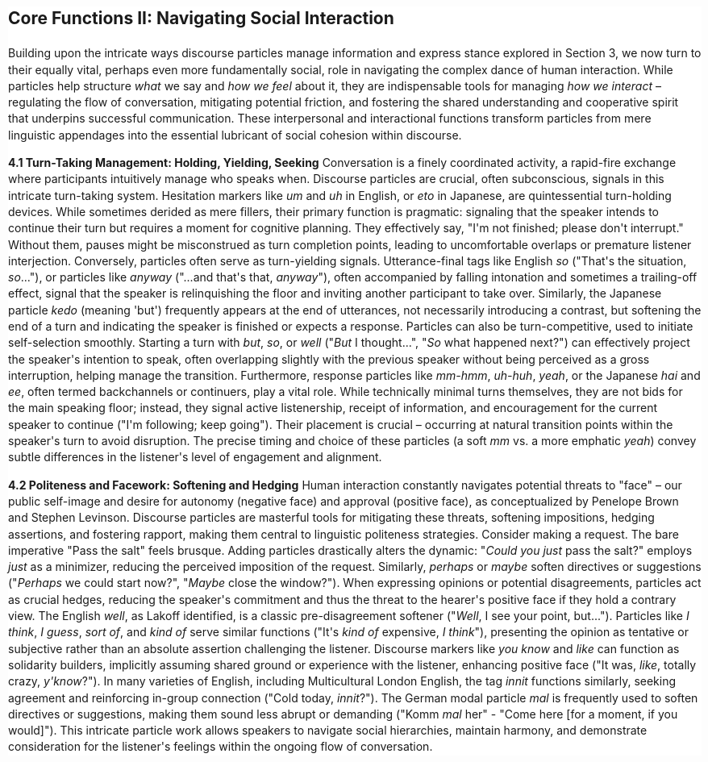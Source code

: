## Core Functions II: Navigating Social Interaction

Building upon the intricate ways discourse particles manage information and express stance explored in Section 3, we now turn to their equally vital, perhaps even more fundamentally social, role in navigating the complex dance of human interaction. While particles help structure *what* we say and *how we feel* about it, they are indispensable tools for managing *how we interact* – regulating the flow of conversation, mitigating potential friction, and fostering the shared understanding and cooperative spirit that underpins successful communication. These interpersonal and interactional functions transform particles from mere linguistic appendages into the essential lubricant of social cohesion within discourse.

**4.1 Turn-Taking Management: Holding, Yielding, Seeking**
Conversation is a finely coordinated activity, a rapid-fire exchange where participants intuitively manage who speaks when. Discourse particles are crucial, often subconscious, signals in this intricate turn-taking system. Hesitation markers like *um* and *uh* in English, or *eto* in Japanese, are quintessential turn-holding devices. While sometimes derided as mere fillers, their primary function is pragmatic: signaling that the speaker intends to continue their turn but requires a moment for cognitive planning. They effectively say, "I'm not finished; please don't interrupt." Without them, pauses might be misconstrued as turn completion points, leading to uncomfortable overlaps or premature listener interjection. Conversely, particles often serve as turn-yielding signals. Utterance-final tags like English *so* ("That's the situation, *so*..."), or particles like *anyway* ("...and that's that, *anyway*"), often accompanied by falling intonation and sometimes a trailing-off effect, signal that the speaker is relinquishing the floor and inviting another participant to take over. Similarly, the Japanese particle *kedo* (meaning 'but') frequently appears at the end of utterances, not necessarily introducing a contrast, but softening the end of a turn and indicating the speaker is finished or expects a response. Particles can also be turn-competitive, used to initiate self-selection smoothly. Starting a turn with *but*, *so*, or *well* ("*But* I thought...", "*So* what happened next?") can effectively project the speaker's intention to speak, often overlapping slightly with the previous speaker without being perceived as a gross interruption, helping manage the transition. Furthermore, response particles like *mm-hmm*, *uh-huh*, *yeah*, or the Japanese *hai* and *ee*, often termed backchannels or continuers, play a vital role. While technically minimal turns themselves, they are not bids for the main speaking floor; instead, they signal active listenership, receipt of information, and encouragement for the current speaker to continue ("I'm following; keep going"). Their placement is crucial – occurring at natural transition points within the speaker's turn to avoid disruption. The precise timing and choice of these particles (a soft *mm* vs. a more emphatic *yeah*) convey subtle differences in the listener's level of engagement and alignment.

**4.2 Politeness and Facework: Softening and Hedging**
Human interaction constantly navigates potential threats to "face" – our public self-image and desire for autonomy (negative face) and approval (positive face), as conceptualized by Penelope Brown and Stephen Levinson. Discourse particles are masterful tools for mitigating these threats, softening impositions, hedging assertions, and fostering rapport, making them central to linguistic politeness strategies. Consider making a request. The bare imperative "Pass the salt" feels brusque. Adding particles drastically alters the dynamic: "*Could you just* pass the salt?" employs *just* as a minimizer, reducing the perceived imposition of the request. Similarly, *perhaps* or *maybe* soften directives or suggestions ("*Perhaps* we could start now?", "*Maybe* close the window?"). When expressing opinions or potential disagreements, particles act as crucial hedges, reducing the speaker's commitment and thus the threat to the hearer's positive face if they hold a contrary view. The English *well*, as Lakoff identified, is a classic pre-disagreement softener ("*Well*, I see your point, but..."). Particles like *I think*, *I guess*, *sort of*, and *kind of* serve similar functions ("It's *kind of* expensive, *I think*"), presenting the opinion as tentative or subjective rather than an absolute assertion challenging the listener. Discourse markers like *you know* and *like* can function as solidarity builders, implicitly assuming shared ground or experience with the listener, enhancing positive face ("It was, *like*, totally crazy, *y'know*?"). In many varieties of English, including Multicultural London English, the tag *innit* functions similarly, seeking agreement and reinforcing in-group connection ("Cold today, *innit*?"). The German modal particle *mal* is frequently used to soften directives or suggestions, making them sound less abrupt or demanding ("Komm *mal* her" - "Come here [for a moment, if you would]"). This intricate particle work allows speakers to navigate social hierarchies, maintain harmony, and demonstrate consideration for the listener's feelings within the ongoing flow of conversation.
